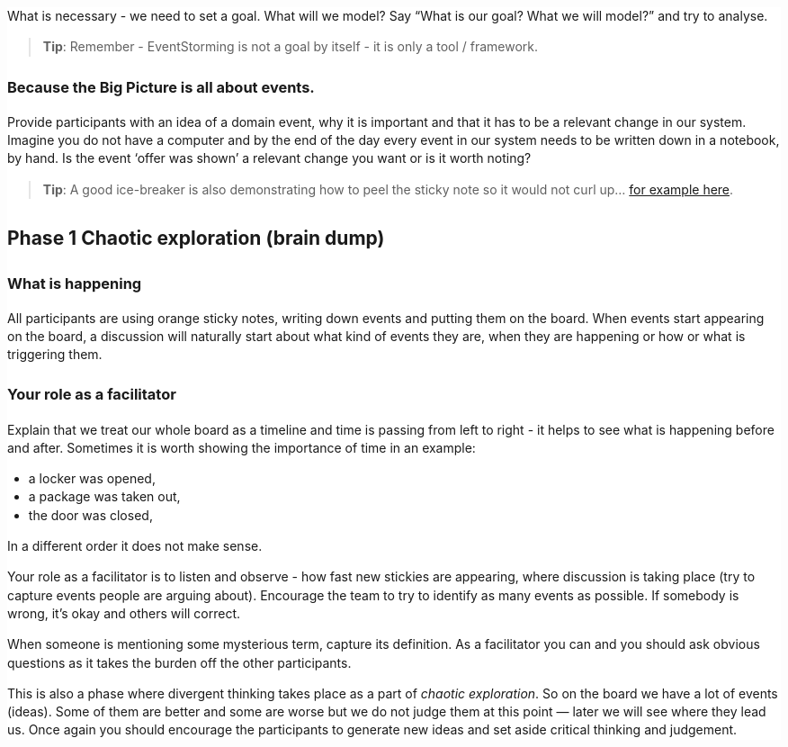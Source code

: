 What is necessary - we need to set a goal. What will we model? Say &ldquo;What is our goal? What we will model?&rdquo; and try to
analyse.
> **Tip**: Remember - EventStorming is not a goal by itself - it is only a tool / framework.

### Because the Big Picture is all about events.

Provide participants with an idea of a domain event, why it is important and that it has to be a relevant change in our
system. Imagine you do not have a computer and by the end of the day every event in our system needs to be written
down in a notebook, by hand. Is the event ‘offer was shown’ a relevant change you want or is it worth noting?

> **Tip**: A good ice-breaker is also demonstrating how to peel the sticky note so it would not curl
> up… [for example here](https://www.youtube.com/watch?v=rPHLxOLuyLY).

## Phase 1 Chaotic exploration (brain dump)

### What is happening

All participants are using orange sticky notes, writing down events and putting them on the board. When events start
appearing on the board, a discussion will naturally start about what kind of events they are, when they are happening or
how or what is triggering them.

### Your role as a facilitator

Explain that we treat our whole board as a timeline and time is passing from left to right - it helps to see what is
happening before and after. Sometimes it is worth showing the importance of time in an example:

- a locker was opened,
- a package was taken out,
- the door was closed,

In a different order it does not make sense.

Your role as a facilitator is to listen and observe - how fast new stickies are appearing, where discussion is taking
place (try to capture events people are arguing about). Encourage the team to try to identify as many events as possible.
If somebody is wrong, it’s okay and others will correct.

When someone is mentioning some mysterious term, capture its definition. As a facilitator you can and you should ask
obvious questions as it takes the burden off the other participants.

This is also a phase where divergent thinking takes place as a part of *chaotic exploration*. So on the board we have a lot
of events (ideas). Some of them are better and some are worse but we do not judge them at this point &mdash; later we will see
where they lead us. Once again you should encourage the participants to generate new ideas and set aside critical thinking and judgement.
